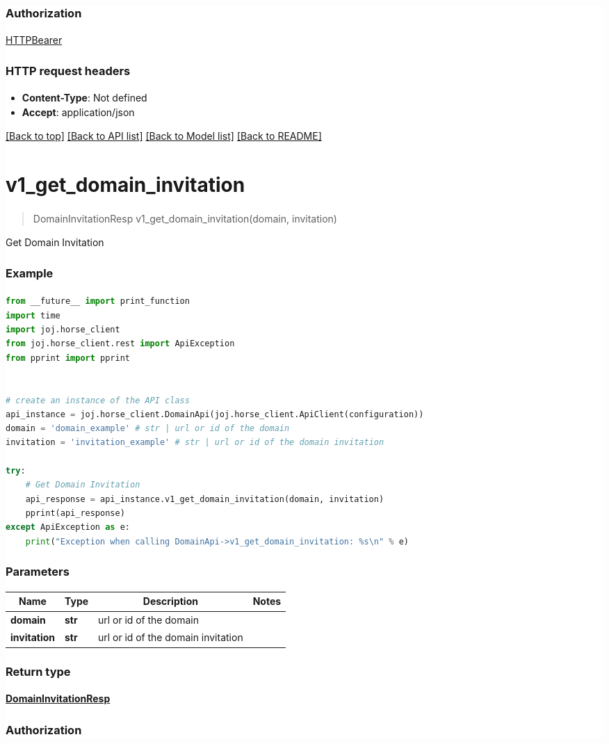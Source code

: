 ### Authorization

[HTTPBearer](../README.md#HTTPBearer)

### HTTP request headers

 - **Content-Type**: Not defined
 - **Accept**: application/json

[[Back to top]](#) [[Back to API list]](../README.md#documentation-for-api-endpoints) [[Back to Model list]](../README.md#documentation-for-models) [[Back to README]](../README.md)

# **v1_get_domain_invitation**
> DomainInvitationResp v1_get_domain_invitation(domain, invitation)

Get Domain Invitation

### Example
```python
from __future__ import print_function
import time
import joj.horse_client
from joj.horse_client.rest import ApiException
from pprint import pprint


# create an instance of the API class
api_instance = joj.horse_client.DomainApi(joj.horse_client.ApiClient(configuration))
domain = 'domain_example' # str | url or id of the domain
invitation = 'invitation_example' # str | url or id of the domain invitation

try:
    # Get Domain Invitation
    api_response = api_instance.v1_get_domain_invitation(domain, invitation)
    pprint(api_response)
except ApiException as e:
    print("Exception when calling DomainApi->v1_get_domain_invitation: %s\n" % e)
```

### Parameters

Name | Type | Description  | Notes
------------- | ------------- | ------------- | -------------
 **domain** | **str**| url or id of the domain | 
 **invitation** | **str**| url or id of the domain invitation | 

### Return type

[**DomainInvitationResp**](DomainInvitationResp.md)

### Authorization
